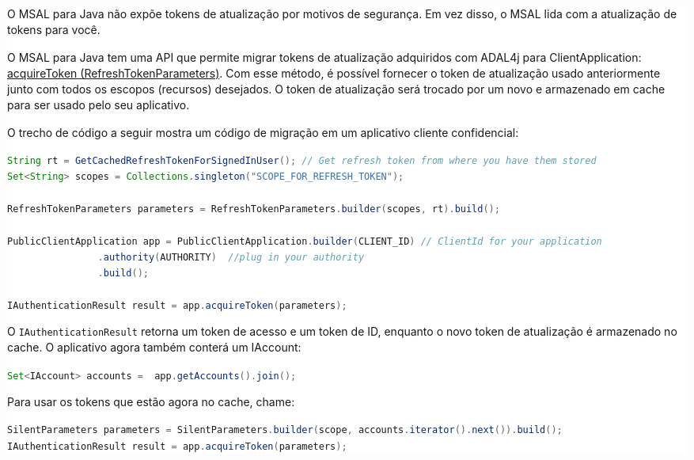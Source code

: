 O MSAL para Java não expõe tokens de atualização por motivos de segurança. Em vez disso, o MSAL lida com a atualização de tokens para você.

O MSAL para Java tem uma API que permite migrar tokens de atualização adquiridos com ADAL4j para ClientApplication: [acquireToken (RefreshTokenParameters)](https://javadoc.io/static/com.microsoft.azure/msal4j/1.0.0/com/microsoft/aad/msal4j/PublicClientApplication.html#acquireToken-com.microsoft.aad.msal4j.RefreshTokenParameters-). Com esse método, é possível fornecer o token de atualização usado anteriormente junto com todos os escopos (recursos) desejados. O token de atualização será trocado por um novo e armazenado em cache para ser usado pelo seu aplicativo.

O trecho de código a seguir mostra um código de migração em um aplicativo cliente confidencial:

```java
String rt = GetCachedRefreshTokenForSignedInUser(); // Get refresh token from where you have them stored
Set<String> scopes = Collections.singleton("SCOPE_FOR_REFRESH_TOKEN");

RefreshTokenParameters parameters = RefreshTokenParameters.builder(scopes, rt).build();

PublicClientApplication app = PublicClientApplication.builder(CLIENT_ID) // ClientId for your application
                .authority(AUTHORITY)  //plug in your authority
                .build();

IAuthenticationResult result = app.acquireToken(parameters);
```

O `IAuthenticationResult` retorna um token de acesso e um token de ID, enquanto o novo token de atualização é armazenado no cache.
O aplicativo agora também conterá um IAccount:

```java
Set<IAccount> accounts =  app.getAccounts().join();
```

Para usar os tokens que estão agora no cache, chame:

```java
SilentParameters parameters = SilentParameters.builder(scope, accounts.iterator().next()).build();
IAuthenticationResult result = app.acquireToken(parameters);
```
